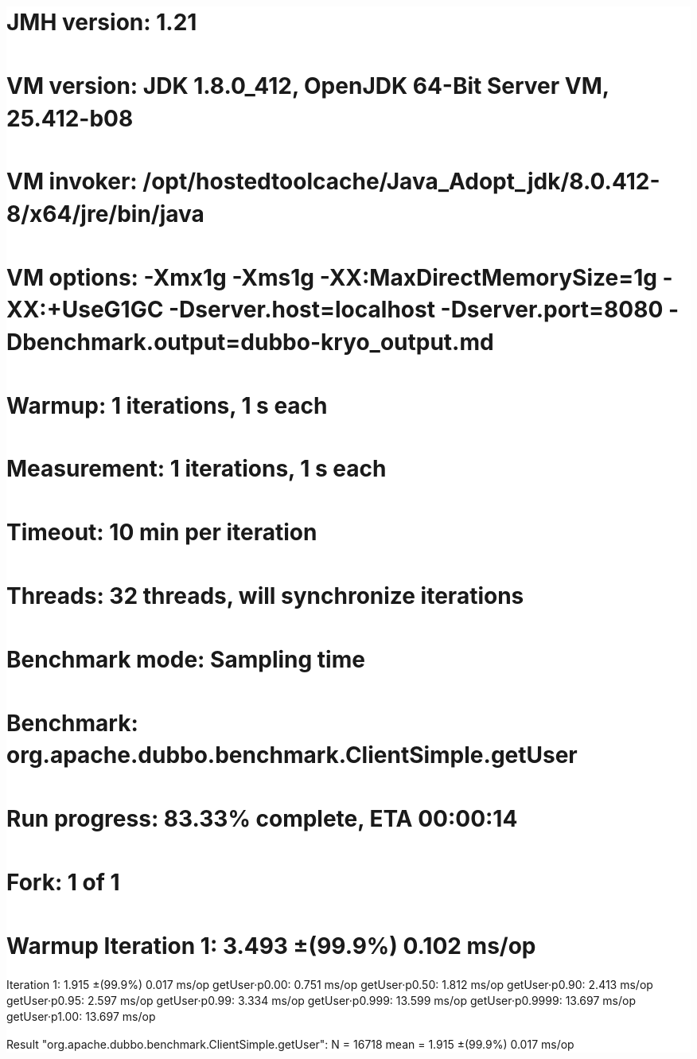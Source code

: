 # JMH version: 1.21
# VM version: JDK 1.8.0_412, OpenJDK 64-Bit Server VM, 25.412-b08
# VM invoker: /opt/hostedtoolcache/Java_Adopt_jdk/8.0.412-8/x64/jre/bin/java
# VM options: -Xmx1g -Xms1g -XX:MaxDirectMemorySize=1g -XX:+UseG1GC -Dserver.host=localhost -Dserver.port=8080 -Dbenchmark.output=dubbo-kryo_output.md
# Warmup: 1 iterations, 1 s each
# Measurement: 1 iterations, 1 s each
# Timeout: 10 min per iteration
# Threads: 32 threads, will synchronize iterations
# Benchmark mode: Sampling time
# Benchmark: org.apache.dubbo.benchmark.ClientSimple.getUser

# Run progress: 83.33% complete, ETA 00:00:14
# Fork: 1 of 1
# Warmup Iteration   1: 3.493 ±(99.9%) 0.102 ms/op
Iteration   1: 1.915 ±(99.9%) 0.017 ms/op
                 getUser·p0.00:   0.751 ms/op
                 getUser·p0.50:   1.812 ms/op
                 getUser·p0.90:   2.413 ms/op
                 getUser·p0.95:   2.597 ms/op
                 getUser·p0.99:   3.334 ms/op
                 getUser·p0.999:  13.599 ms/op
                 getUser·p0.9999: 13.697 ms/op
                 getUser·p1.00:   13.697 ms/op



Result "org.apache.dubbo.benchmark.ClientSimple.getUser":
  N = 16718
  mean =      1.915 ±(99.9%) 0.017 ms/op
